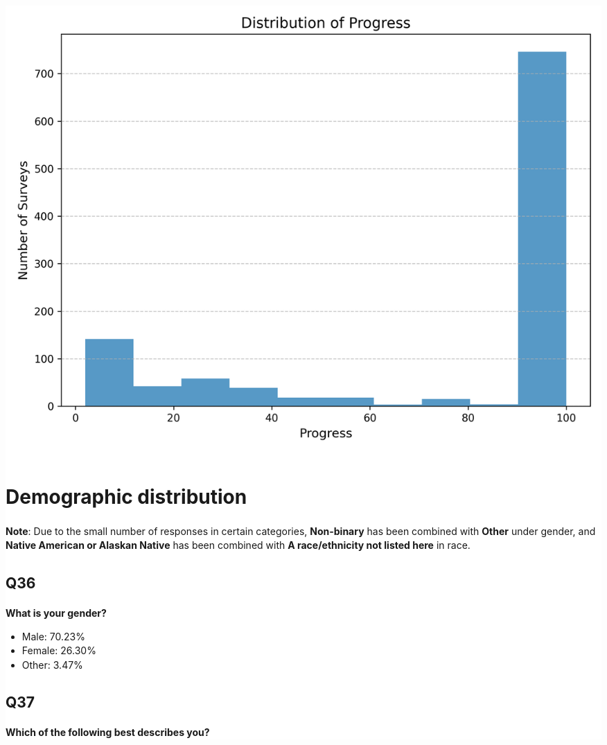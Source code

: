 ![Survey Progress Distribution](/plots/progress_distribution.png)


# Demographic distribution 

 **Note**: Due to the small number of responses in certain categories, **Non-binary** has been combined with **Other** under gender, and **Native American or Alaskan Native** has been combined with **A race/ethnicity not listed here** in race. 

## Q36
 **What is your gender?** 

- Male: 70.23%
- Female: 26.30%
- Other: 3.47%

## Q37
 **Which of the following best describes you?** 
